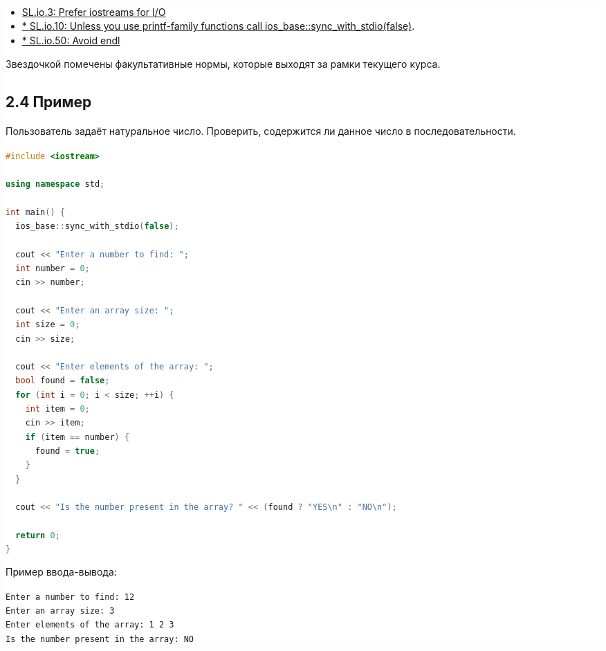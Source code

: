 - [SL.io.3: Prefer iostreams for I/O](https://isocpp.github.io/CppCoreGuidelines/CppCoreGuidelines#slio3-prefer-iostreams-for-io)
- [* SL.io.10: Unless you use printf-family functions call ios_base::sync_with_stdio(false)](https://isocpp.github.io/CppCoreGuidelines/CppCoreGuidelines#slio10-unless-you-use-printf-family-functions-call-ios_basesync_with_stdiofalse).
- [* SL.io.50: Avoid endl](https://isocpp.github.io/CppCoreGuidelines/CppCoreGuidelines#slio50-avoid-endl)

Звездочкой помечены факультативные нормы, которые выходят за рамки текущего курса.



## 2.4 Пример

Пользователь задаёт натуральное число. Проверить, содержится ли данное число в последовательности.

```cpp
#include <iostream>

using namespace std;

int main() {
  ios_base::sync_with_stdio(false);

  cout << "Enter a number to find: ";
  int number = 0;
  cin >> number;

  cout << "Enter an array size: ";
  int size = 0;
  cin >> size;

  cout << "Enter elements of the array: ";
  bool found = false;
  for (int i = 0; i < size; ++i) {
    int item = 0;
    cin >> item;
    if (item == number) {
      found = true;
    }
  }

  cout << "Is the number present in the array? " << (found ? "YES\n" : "NO\n");

  return 0;
}
```

Пример ввода-вывода:
```
Enter a number to find: 12
Enter an array size: 3
Enter elements of the array: 1 2 3
Is the number present in the array: NO
```
